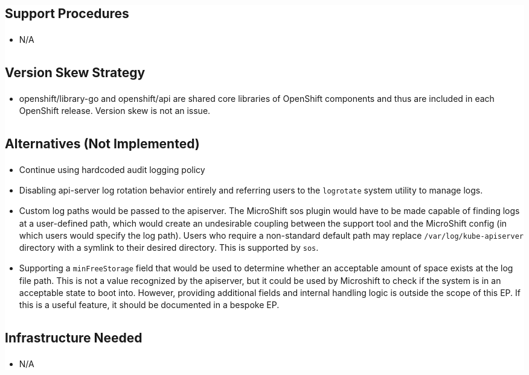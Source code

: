 ## Support Procedures 

- N/A

## Version Skew Strategy

- openshift/library-go and openshift/api are shared core libraries of OpenShift components and thus are included in each OpenShift release.  Version skew is not an issue.

## Alternatives (Not Implemented)

* Continue using hardcoded audit logging policy
* Disabling api-server log rotation behavior entirely and referring users to the `logrotate` system utility to manage logs.
* Custom log paths would be passed to the apiserver.  The MicroShift sos plugin would have to be made capable of finding logs at a user-defined path, which would create an undesirable coupling between the support tool and the MicroShift config (in which users would specify the log path).  Users who require a non-standard default path may replace `/var/log/kube-apiserver` directory with a symlink to their desired directory. This is supported by `sos`.

* Supporting a `minFreeStorage` field that would be used to determine whether an acceptable amount of space exists at the log file path. This is not a value recognized by the apiserver, but it could be used by Microshift to check if the system is in an acceptable state to boot into. However, providing additional fields and internal handling logic is outside the scope of this EP. If this is a useful feature, it should be documented in a bespoke EP.

## Infrastructure Needed

- N/A
